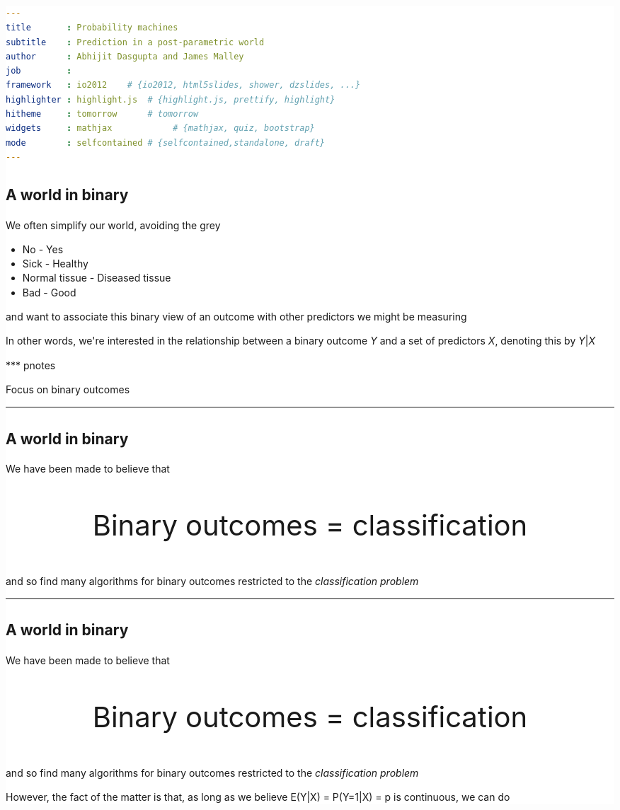 ```yaml
---
title       : Probability machines
subtitle    : Prediction in a post-parametric world
author      : Abhijit Dasgupta and James Malley
job         : 
framework   : io2012    # {io2012, html5slides, shower, dzslides, ...}
highlighter : highlight.js  # {highlight.js, prettify, highlight}
hitheme     : tomorrow      # tomorrow
widgets     : mathjax            # {mathjax, quiz, bootstrap}
mode        : selfcontained # {selfcontained,standalone, draft}
--- 
```


## A world in binary

We often simplify our world, avoiding the grey

+ No - Yes
+ Sick - Healthy
+ Normal tissue - Diseased tissue
+ Bad - Good

and want to associate this binary view of an outcome with other predictors we might be measuring

In other words, we're interested in the relationship between a binary outcome _Y_ and a set of predictors _X_, denoting this by $Y|X$

*** pnotes

Focus on binary outcomes

--- 


## A world in binary

We have been made to believe that 

<p style="font-size:40px; text-align:center">Binary outcomes = classification</p>

and so find many algorithms for binary outcomes restricted to the _classification problem_

--- 

## A world in binary

We have been made to believe that 

<p style="font-size:40px; text-align:center">Binary outcomes = classification</p>

and so find many algorithms for binary outcomes restricted to the _classification problem_

However, the fact of the matter is that, as long as we believe
E(Y|X) = P(Y=1|X) = p is continuous, we can do
